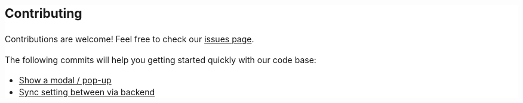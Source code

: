 ## Contributing

Contributions are welcome! Feel free to check our [issues page](https://github.com/wireapp/wire-webapp/issues).

The following commits will help you getting started quickly with our code base:

- [Show a modal / pop-up](https://github.com/wireapp/wire-webapp/commit/00d3d120aacb3f36da80edd1ca829afc045331e9)
- [Sync setting between via backend](https://github.com/wireapp/wire-webapp/commit/3e4595a208189b7b6b51935fd2c41a74bbd16994)
